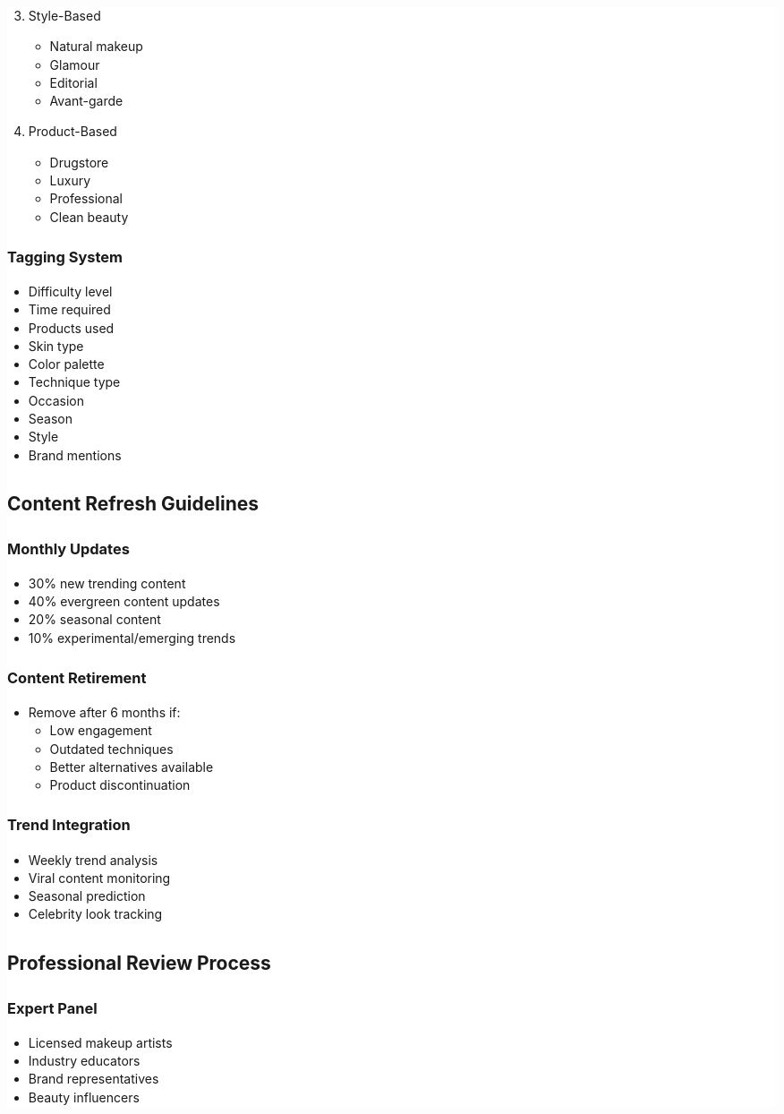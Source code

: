 3. Style-Based
   - Natural makeup
   - Glamour
   - Editorial
   - Avant-garde

4. Product-Based
   - Drugstore
   - Luxury
   - Professional
   - Clean beauty

### Tagging System
- Difficulty level
- Time required
- Products used
- Skin type
- Color palette
- Technique type
- Occasion
- Season
- Style
- Brand mentions

## Content Refresh Guidelines

### Monthly Updates
- 30% new trending content
- 40% evergreen content updates
- 20% seasonal content
- 10% experimental/emerging trends

### Content Retirement
- Remove after 6 months if:
  * Low engagement
  * Outdated techniques
  * Better alternatives available
  * Product discontinuation

### Trend Integration
- Weekly trend analysis
- Viral content monitoring
- Seasonal prediction
- Celebrity look tracking

## Professional Review Process

### Expert Panel
- Licensed makeup artists
- Industry educators
- Brand representatives
- Beauty influencers
